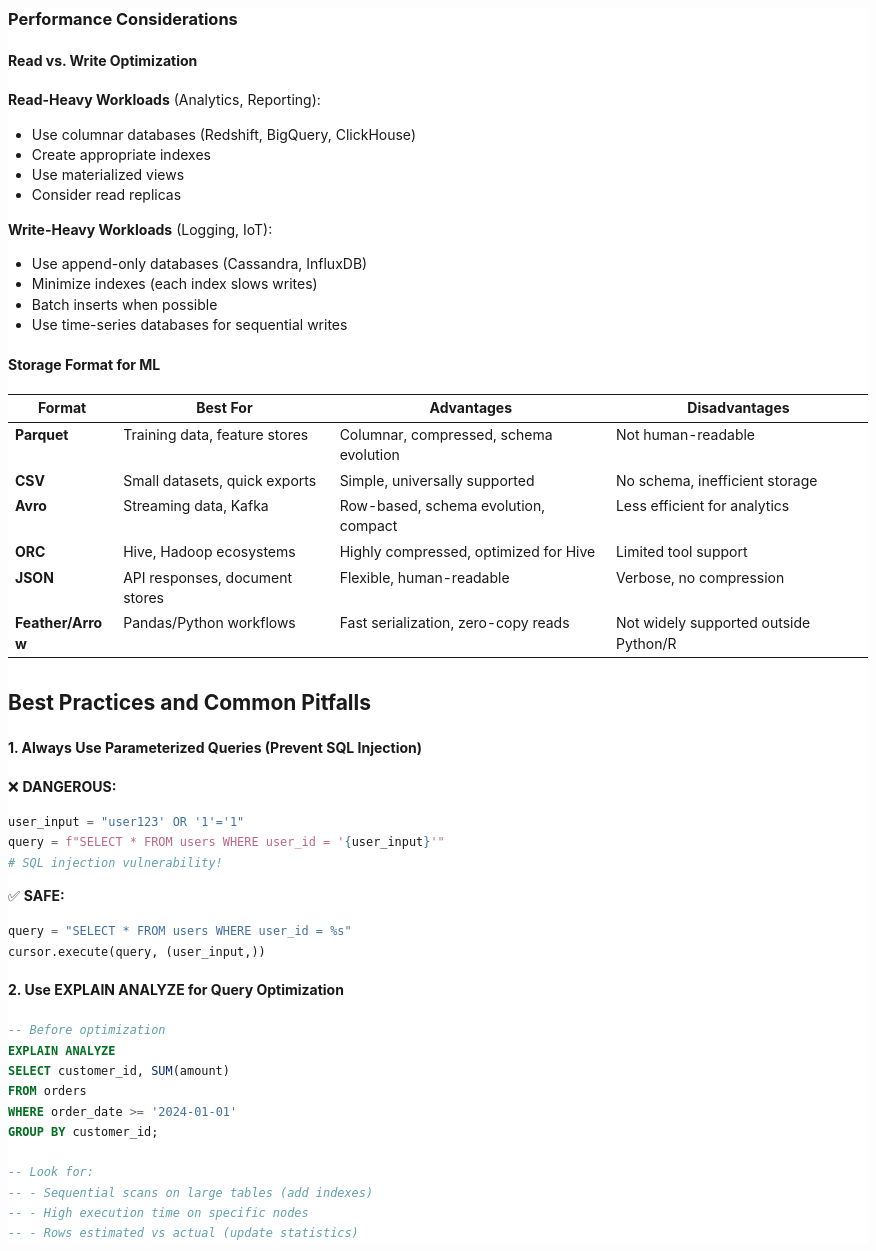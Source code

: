 ### Performance Considerations

#### Read vs. Write Optimization

**Read-Heavy Workloads** (Analytics, Reporting):
- Use columnar databases (Redshift, BigQuery, ClickHouse)
- Create appropriate indexes
- Use materialized views
- Consider read replicas

**Write-Heavy Workloads** (Logging, IoT):
- Use append-only databases (Cassandra, InfluxDB)
- Minimize indexes (each index slows writes)
- Batch inserts when possible
- Use time-series databases for sequential writes

#### Storage Format for ML

| Format | Best For | Advantages | Disadvantages |
|--------|----------|------------|---------------|
| **Parquet** | Training data, feature stores | Columnar, compressed, schema evolution | Not human-readable |
| **CSV** | Small datasets, quick exports | Simple, universally supported | No schema, inefficient storage |
| **Avro** | Streaming data, Kafka | Row-based, schema evolution, compact | Less efficient for analytics |
| **ORC** | Hive, Hadoop ecosystems | Highly compressed, optimized for Hive | Limited tool support |
| **JSON** | API responses, document stores | Flexible, human-readable | Verbose, no compression |
| **Feather/Arrow** | Pandas/Python workflows | Fast serialization, zero-copy reads | Not widely supported outside Python/R |

## Best Practices and Common Pitfalls

#### 1. **Always Use Parameterized Queries** (Prevent SQL Injection)

❌ **DANGEROUS:**
```python
user_input = "user123' OR '1'='1"
query = f"SELECT * FROM users WHERE user_id = '{user_input}'"
# SQL injection vulnerability!
```

✅ **SAFE:**
```python
query = "SELECT * FROM users WHERE user_id = %s"
cursor.execute(query, (user_input,))
```

#### 2. **Use EXPLAIN ANALYZE for Query Optimization**

```sql
-- Before optimization
EXPLAIN ANALYZE
SELECT customer_id, SUM(amount)
FROM orders
WHERE order_date >= '2024-01-01'
GROUP BY customer_id;

-- Look for:
-- - Sequential scans on large tables (add indexes)
-- - High execution time on specific nodes
-- - Rows estimated vs actual (update statistics)
```

